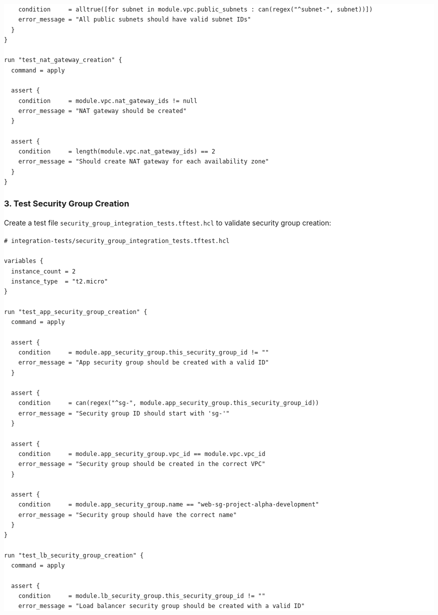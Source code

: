 ```hcl
    condition     = alltrue([for subnet in module.vpc.public_subnets : can(regex("^subnet-", subnet))])
    error_message = "All public subnets should have valid subnet IDs"
  }
}

run "test_nat_gateway_creation" {
  command = apply
  
  assert {
    condition     = module.vpc.nat_gateway_ids != null
    error_message = "NAT gateway should be created"
  }
  
  assert {
    condition     = length(module.vpc.nat_gateway_ids) == 2
    error_message = "Should create NAT gateway for each availability zone"
  }
}
```

### 3. Test Security Group Creation

Create a test file `security_group_integration_tests.tftest.hcl` to validate security group creation:

```hcl
# integration-tests/security_group_integration_tests.tftest.hcl

variables {
  instance_count = 2
  instance_type  = "t2.micro"
}

run "test_app_security_group_creation" {
  command = apply
  
  assert {
    condition     = module.app_security_group.this_security_group_id != ""
    error_message = "App security group should be created with a valid ID"
  }
  
  assert {
    condition     = can(regex("^sg-", module.app_security_group.this_security_group_id))
    error_message = "Security group ID should start with 'sg-'"
  }
  
  assert {
    condition     = module.app_security_group.vpc_id == module.vpc.vpc_id
    error_message = "Security group should be created in the correct VPC"
  }
  
  assert {
    condition     = module.app_security_group.name == "web-sg-project-alpha-development"
    error_message = "Security group should have the correct name"
  }
}

run "test_lb_security_group_creation" {
  command = apply
  
  assert {
    condition     = module.lb_security_group.this_security_group_id != ""
    error_message = "Load balancer security group should be created with a valid ID"
```